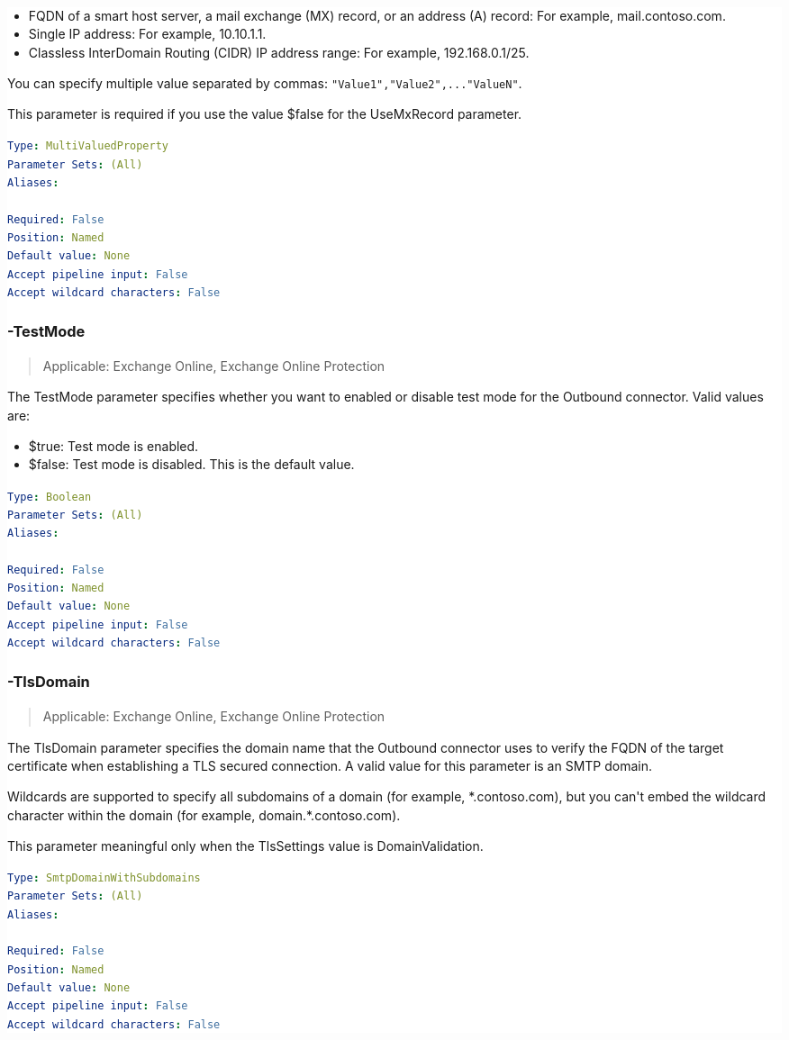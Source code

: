 - FQDN of a smart host server, a mail exchange (MX) record, or an address (A) record: For example, mail.contoso.com.
- Single IP address: For example, 10.10.1.1.
- Classless InterDomain Routing (CIDR) IP address range: For example, 192.168.0.1/25.

You can specify multiple value separated by commas: `"Value1","Value2",..."ValueN"`.

This parameter is required if you use the value $false for the UseMxRecord parameter.

```yaml
Type: MultiValuedProperty
Parameter Sets: (All)
Aliases:

Required: False
Position: Named
Default value: None
Accept pipeline input: False
Accept wildcard characters: False
```

### -TestMode

> Applicable: Exchange Online, Exchange Online Protection

The TestMode parameter specifies whether you want to enabled or disable test mode for the Outbound connector. Valid values are:

- $true: Test mode is enabled.
- $false: Test mode is disabled. This is the default value.

```yaml
Type: Boolean
Parameter Sets: (All)
Aliases:

Required: False
Position: Named
Default value: None
Accept pipeline input: False
Accept wildcard characters: False
```

### -TlsDomain

> Applicable: Exchange Online, Exchange Online Protection

The TlsDomain parameter specifies the domain name that the Outbound connector uses to verify the FQDN of the target certificate when establishing a TLS secured connection. A valid value for this parameter is an SMTP domain.

Wildcards are supported to specify all subdomains of a domain (for example, \*.contoso.com), but you can't embed the wildcard character within the domain (for example, domain.\*.contoso.com).

This parameter meaningful only when the TlsSettings value is DomainValidation.

```yaml
Type: SmtpDomainWithSubdomains
Parameter Sets: (All)
Aliases:

Required: False
Position: Named
Default value: None
Accept pipeline input: False
Accept wildcard characters: False
```
